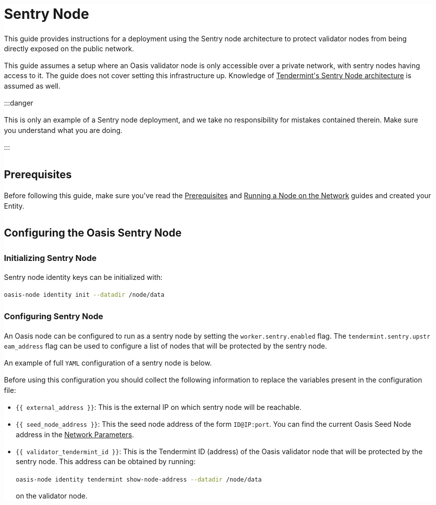# Sentry Node

This guide provides instructions for a deployment using the Sentry node architecture to protect validator nodes from being directly exposed on the public network.

This guide assumes a setup where an Oasis validator node is only accessible over a private network, with sentry nodes having access to it. The guide does not cover setting this infrastructure up. Knowledge of [Tendermint's Sentry Node architecture](https://forum.cosmos.network/t/sentry-node-architecture-overview/454) is assumed as well.

:::danger

This is only an example of a Sentry node deployment, and we take no responsibility for mistakes contained therein. Make sure you understand what you are doing.

:::

## Prerequisites

Before following this guide, make sure you've read the [Prerequisites](prerequisites/oasis-node.md) and [Running a Node on the Network](validator-node.mdx) guides and created your Entity.

## Configuring the Oasis Sentry Node

### Initializing Sentry Node

Sentry node identity keys can be initialized with:

```bash
oasis-node identity init --datadir /node/data
```

### Configuring Sentry Node

An Oasis node can be configured to run as a sentry node by setting the `worker.sentry.enabled` flag. The `tendermint.sentry.upstream_address` flag can be used to configure a list of nodes that will be protected by the sentry node.

An example of full `YAML` configuration of a sentry node is below.

Before using this configuration you should collect the following information to replace the  variables present in the configuration file:

* `{{ external_address }}`: This is the external IP on which sentry node will be reachable.
* `{{ seed_node_address }}`: This the seed node address of the form `ID@IP:port`. You can find the current Oasis Seed Node address in the [Network Parameters](../mainnet/README.md).
* `{{ validator_tendermint_id }}`: This is the Tendermint ID (address) of the Oasis validator node that will be protected by the sentry node. This address can be obtained by running:

  ```bash
  oasis-node identity tendermint show-node-address --datadir /node/data
  ```

  on the validator node.
